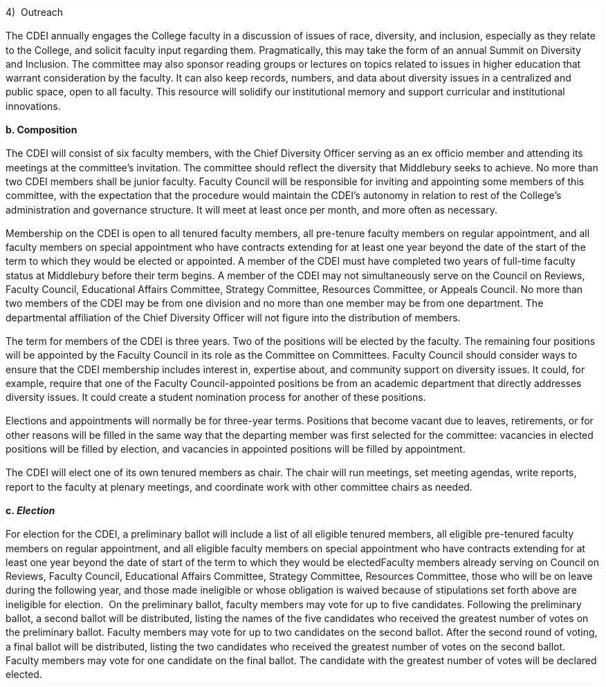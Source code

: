 4)  Outreach

The CDEI annually engages the College faculty in a discussion of issues of race, diversity, and inclusion, especially as they relate to the College, and solicit faculty input regarding them. Pragmatically, this may take the form of an annual Summit on Diversity and Inclusion. The committee may also sponsor reading groups or lectures on topics related to issues in higher education that warrant consideration by the faculty. It can also keep records, numbers, and data about diversity issues in a centralized and public space, open to all faculty. This resource will solidify our institutional memory and support curricular and institutional innovations.

**b. Composition**

The CDEI will consist of six faculty members, with the Chief Diversity Officer serving as an ex officio member and attending its meetings at the committee’s invitation. The committee should reflect the diversity that Middlebury seeks to achieve. No more than two CDEI members shall be junior faculty. Faculty Council will be responsible for inviting and appointing some members of this committee, with the expectation that the procedure would maintain the CDEI’s autonomy in relation to rest of the College’s administration and governance structure. It will meet at least once per month, and more often as necessary.

Membership on the CDEI is open to all tenured faculty members, all pre-tenure faculty members on regular appointment, and all faculty members on special appointment who have contracts extending for at least one year beyond the date of the start of the term to which they would be elected or appointed. A member of the CDEI must have completed two years of full-time faculty status at Middlebury before their term begins. A member of the CDEI may not simultaneously serve on the Council on Reviews, Faculty Council, Educational Affairs Committee, Strategy Committee, Resources Committee, or Appeals Council. No more than two members of the CDEI may be from one division and no more than one member may be from one department. The departmental affiliation of the Chief Diversity Officer will not figure into the distribution of members.

The term for members of the CDEI is three years. Two of the positions will be elected by the faculty. The remaining four positions will be appointed by the Faculty Council in its role as the Committee on Committees. Faculty Council should consider ways to ensure that the CDEI membership includes interest in, expertise about, and community support on diversity issues. It could, for example, require that one of the Faculty Council-appointed positions be from an academic department that directly addresses diversity issues. It could create a student nomination process for another of these positions.

Elections and appointments will normally be for three-year terms. Positions that become vacant due to leaves, retirements, or for other reasons will be filled in the same way that the departing member was first selected for the committee: vacancies in elected positions will be filled by election, and vacancies in appointed positions will be filled by appointment.

The CDEI will elect one of its own tenured members as chair. The chair will run meetings, set meeting agendas, write reports, report to the faculty at plenary meetings, and coordinate work with other committee chairs as needed.

**c. *Election***

For election for the CDEI, a preliminary ballot will include a list of all eligible tenured members, all eligible pre-tenured faculty members on regular appointment, and all eligible faculty members on special appointment who have contracts extending for at least one year beyond the date of start of the term to which they would be electedFaculty members already serving on Council on Reviews, Faculty Council, Educational Affairs Committee, Strategy Committee, Resources Committee, those who will be on leave during the following year, and those made ineligible or whose obligation is waived because of stipulations set forth above are ineligible for election.  On the preliminary ballot, faculty members may vote for up to five candidates. Following the preliminary ballot, a second ballot will be distributed, listing the names of the five candidates who received the greatest number of votes on the preliminary ballot. Faculty members may vote for up to two candidates on the second ballot. After the second round of voting, a final ballot will be distributed, listing the two candidates who received the greatest number of votes on the second ballot. Faculty members may vote for one candidate on the final ballot. The candidate with the greatest number of votes will be declared elected.
